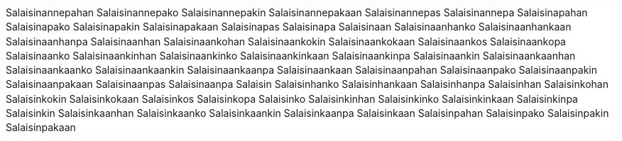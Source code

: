 Salaisinannepahan
Salaisinannepako
Salaisinannepakin
Salaisinannepakaan
Salaisinannepas
Salaisinannepa
Salaisinapahan
Salaisinapako
Salaisinapakin
Salaisinapakaan
Salaisinapas
Salaisinapa
Salaisinaan
Salaisinaanhanko
Salaisinaanhankaan
Salaisinaanhanpa
Salaisinaanhan
Salaisinaankohan
Salaisinaankokin
Salaisinaankokaan
Salaisinaankos
Salaisinaankopa
Salaisinaanko
Salaisinaankinhan
Salaisinaankinko
Salaisinaankinkaan
Salaisinaankinpa
Salaisinaankin
Salaisinaankaanhan
Salaisinaankaanko
Salaisinaankaankin
Salaisinaankaanpa
Salaisinaankaan
Salaisinaanpahan
Salaisinaanpako
Salaisinaanpakin
Salaisinaanpakaan
Salaisinaanpas
Salaisinaanpa
Salaisin
Salaisinhanko
Salaisinhankaan
Salaisinhanpa
Salaisinhan
Salaisinkohan
Salaisinkokin
Salaisinkokaan
Salaisinkos
Salaisinkopa
Salaisinko
Salaisinkinhan
Salaisinkinko
Salaisinkinkaan
Salaisinkinpa
Salaisinkin
Salaisinkaanhan
Salaisinkaanko
Salaisinkaankin
Salaisinkaanpa
Salaisinkaan
Salaisinpahan
Salaisinpako
Salaisinpakin
Salaisinpakaan
